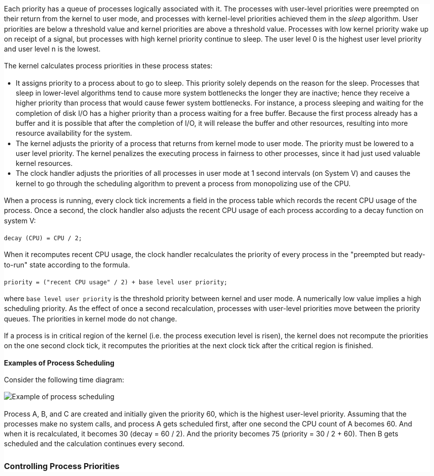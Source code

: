 Each priority has a queue of processes logically associated with it. The processes with user-level priorities were preempted on their return from the kernel to user mode, and processes with kernel-level priorities achieved them in the *sleep* algorithm. User priorities are below a threshold value and kernel priorities are above a threshold value. Processes with low kernel priority wake up on receipt of a signal, but processes with high kernel priority continue to sleep. The user level 0 is the highest user level priority and user level n is the lowest.

The kernel calculates process priorities in these process states:

* It assigns priority to a process about to go to sleep. This priority solely depends on the reason for the sleep. Processes that sleep in lower-level algorithms tend to cause more system bottlenecks the longer they are inactive; hence they receive a higher priority than process that would cause fewer system bottlenecks. For instance, a process sleeping and waiting for the completion of disk I/O has a higher priority than a process waiting for a free buffer. Because the first process already has a buffer and it is possible that after the completion of I/O, it will release the buffer and other resources, resulting into more resource availability for the system.
* The kernel adjusts the priority of a process that returns from kernel mode to user mode. The priority must be lowered to a user level priority. The kernel penalizes the executing process in fairness to other processes, since it had just used valuable kernel resources.
* The clock handler adjusts the priorities of all processes in user mode at 1 second intervals (on System V) and causes the kernel to go through the scheduling algorithm to prevent a process from monopolizing use of the CPU.

When a process is running, every clock tick increments a field in the process table which records the recent CPU usage of the process. Once a second, the clock handler also adjusts the recent CPU usage of each process according to a decay function on system V:

`decay (CPU) = CPU / 2;`

When it recomputes recent CPU usage, the clock handler recalculates the priority of every process in the "preempted but ready-to-run" state according to the formula.

`priority = ("recent CPU usage" / 2) + base level user priority;`

where `base level user priority` is the threshold priority between kernel and user mode. A numerically low value implies a high scheduling priority. As the effect of once a second recalculation, processes with user-level priorities move between the priority queues. The priorities in kernel mode do not change.

If a process is in critical region of the kernel (i.e. the process execution level is risen), the kernel does not recompute the priorities on the one second clock tick, it recomputes the priorities at the next clock tick after the critical region is finished.

**Examples of Process Scheduling**

Consider the following time diagram:

![Example of process scheduling](Diagrams/Screen_Shot_2017-06-23_at_9.56.25_AM.png)

Process A, B, and C are created and initially given the priority 60, which is the highest user-level priority. Assuming that the processes make no system calls, and process A gets scheduled first, after one second the CPU count of A becomes 60. And when it is recalculated, it becomes 30 (decay = 60 / 2). And the priority becomes 75 (priority = 30 / 2 + 60). Then B gets scheduled and the calculation continues every second.

### Controlling Process Priorities
